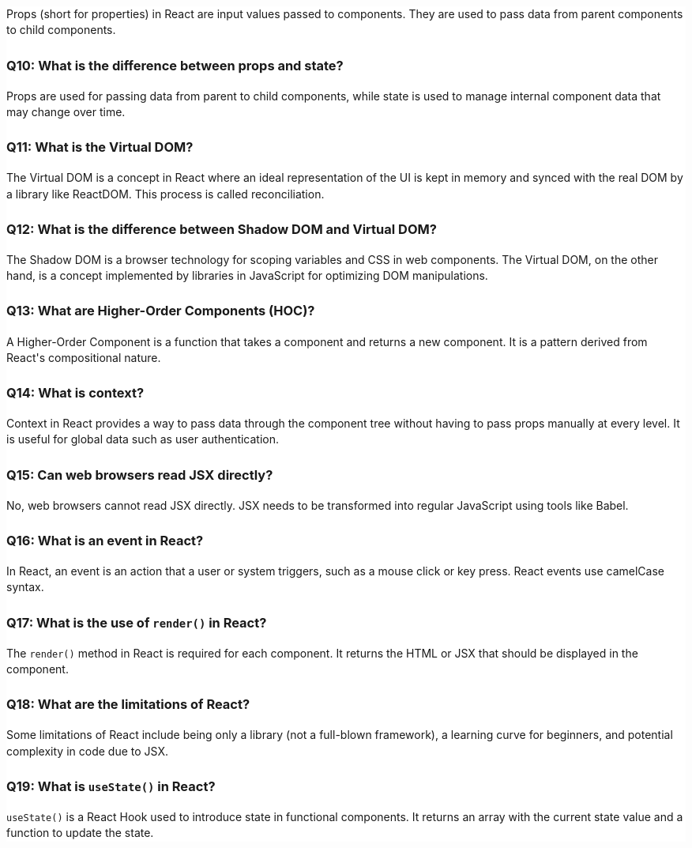 Props (short for properties) in React are input values passed to components. They are used to pass data from parent components to child components.

### Q10: What is the difference between props and state?

Props are used for passing data from parent to child components, while state is used to manage internal component data that may change over time.

### Q11: What is the Virtual DOM?

The Virtual DOM is a concept in React where an ideal representation of the UI is kept in memory and synced with the real DOM by a library like ReactDOM. This process is called reconciliation.

### Q12: What is the difference between Shadow DOM and Virtual DOM?

The Shadow DOM is a browser technology for scoping variables and CSS in web components. The Virtual DOM, on the other hand, is a concept implemented by libraries in JavaScript for optimizing DOM manipulations.

### Q13: What are Higher-Order Components (HOC)?

A Higher-Order Component is a function that takes a component and returns a new component. It is a pattern derived from React's compositional nature.

### Q14: What is context?

Context in React provides a way to pass data through the component tree without having to pass props manually at every level. It is useful for global data such as user authentication.

### Q15: Can web browsers read JSX directly?

No, web browsers cannot read JSX directly. JSX needs to be transformed into regular JavaScript using tools like Babel.

### Q16: What is an event in React?

In React, an event is an action that a user or system triggers, such as a mouse click or key press. React events use camelCase syntax.

### Q17: What is the use of `render()` in React?

The `render()` method in React is required for each component. It returns the HTML or JSX that should be displayed in the component.

### Q18: What are the limitations of React?

Some limitations of React include being only a library (not a full-blown framework), a learning curve for beginners, and potential complexity in code due to JSX.

### Q19: What is `useState()` in React?

`useState()` is a React Hook used to introduce state in functional components. It returns an array with the current state value and a function to update the state.
